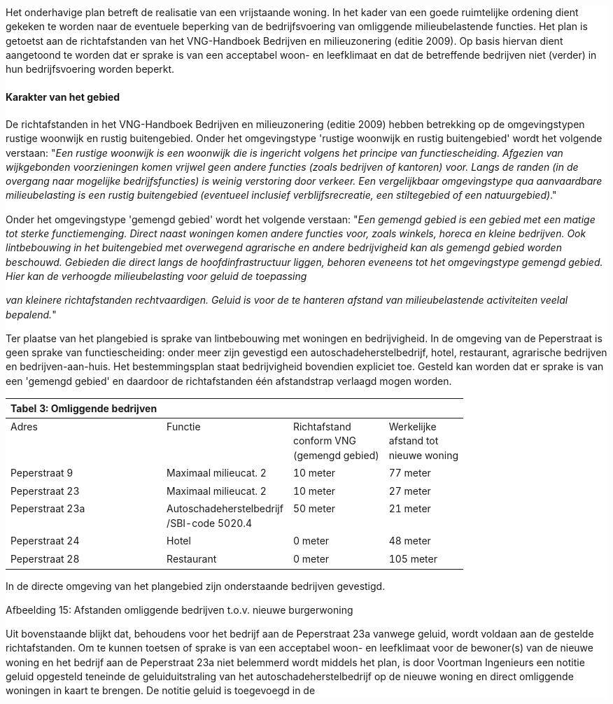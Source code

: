 Het onderhavige plan betreft de realisatie van een vrijstaande woning. In het kader van een goede ruimtelijke ordening dient gekeken te worden naar de eventuele beperking van de bedrijfsvoering van omliggende milieubelastende functies. Het plan is getoetst aan de richtafstanden van het VNG-Handboek Bedrijven en milieuzonering (editie 2009). Op basis hiervan dient aangetoond te worden dat er sprake is van een acceptabel woon- en leefklimaat en dat de betreffende bedrijven niet (verder) in hun bedrijfsvoering worden beperkt.

#### Karakter van het gebied

De richtafstanden in het VNG-Handboek Bedrijven en milieuzonering (editie 2009) hebben betrekking op de omgevingstypen rustige woonwijk en rustig buitengebied. Onder het omgevingstype 'rustige woonwijk en rustig buitengebied' wordt het volgende verstaan: "*Een rustige woonwijk is een woonwijk die is ingericht volgens het principe van functiescheiding. Afgezien van wijkgebonden voorzieningen komen vrijwel geen andere functies (zoals bedrijven of kantoren) voor. Langs de randen (in de overgang naar mogelijke bedrijfsfuncties) is weinig verstoring door verkeer. Een vergelijkbaar omgevingstype qua aanvaardbare milieubelasting is een rustig buitengebied (eventueel inclusief verblijfsrecreatie, een stiltegebied of een natuurgebied)*."

Onder het omgevingstype 'gemengd gebied' wordt het volgende verstaan: "*Een gemengd gebied is een gebied met een matige tot sterke functiemenging. Direct naast woningen komen andere functies voor, zoals winkels, horeca en kleine bedrijven. Ook lintbebouwing in het buitengebied met overwegend agrarische en andere bedrijvigheid kan als gemengd gebied worden beschouwd. Gebieden die direct langs de hoofdinfrastructuur liggen, behoren eveneens tot het omgevingstype gemengd gebied. Hier kan de verhoogde milieubelasting voor geluid de toepassing* 

*van kleinere richtafstanden rechtvaardigen. Geluid is voor de te hanteren afstand van milieubelastende activiteiten veelal bepalend.*"

Ter plaatse van het plangebied is sprake van lintbebouwing met woningen en bedrijvigheid. In de omgeving van de Peperstraat is geen sprake van functiescheiding: onder meer zijn gevestigd een autoschadeherstelbedrijf, hotel, restaurant, agrarische bedrijven en bedrijven-aan-huis. Het bestemmingsplan staat bedrijvigheid bovendien expliciet toe. Gesteld kan worden dat er sprake is van een 'gemengd gebied' en daardoor de richtafstanden één afstandstrap verlaagd mogen worden.

| Tabel 3: Omliggende bedrijven |                                              |                                                 |                                            |
|-------------------------------|----------------------------------------------|-------------------------------------------------|--------------------------------------------|
| Adres                         | Functie                                      | Richtafstand<br>conform VNG<br>(gemengd gebied) | Werkelijke<br>afstand tot<br>nieuwe woning |
| Peperstraat 9                 | Maximaal milieucat. 2                        | 10 meter                                        | 77 meter                                   |
| Peperstraat 23                | Maximaal milieucat. 2                        | 10 meter                                        | 27 meter                                   |
| Peperstraat 23a               | Autoschadeherstelbedrijf<br>/SBI-code 5020.4 | 50 meter                                        | 21 meter                                   |
| Peperstraat 24                | Hotel                                        | 0 meter                                         | 48 meter                                   |
| Peperstraat 28                | Restaurant                                   | 0 meter                                         | 105 meter                                  |

In de directe omgeving van het plangebied zijn onderstaande bedrijven gevestigd.

Afbeelding 15: Afstanden omliggende bedrijven t.o.v. nieuwe burgerwoning

Uit bovenstaande blijkt dat, behoudens voor het bedrijf aan de Peperstraat 23a vanwege geluid, wordt voldaan aan de gestelde richtafstanden. Om te kunnen toetsen of sprake is van een acceptabel woon- en leefklimaat voor de bewoner(s) van de nieuwe woning en het bedrijf aan de Peperstraat 23a niet belemmerd wordt middels het plan, is door Voortman Ingenieurs een notitie geluid opgesteld teneinde de geluiduitstraling van het autoschadeherstelbedrijf op de nieuwe woning en direct omliggende woningen in kaart te brengen. De notitie geluid is toegevoegd in de
